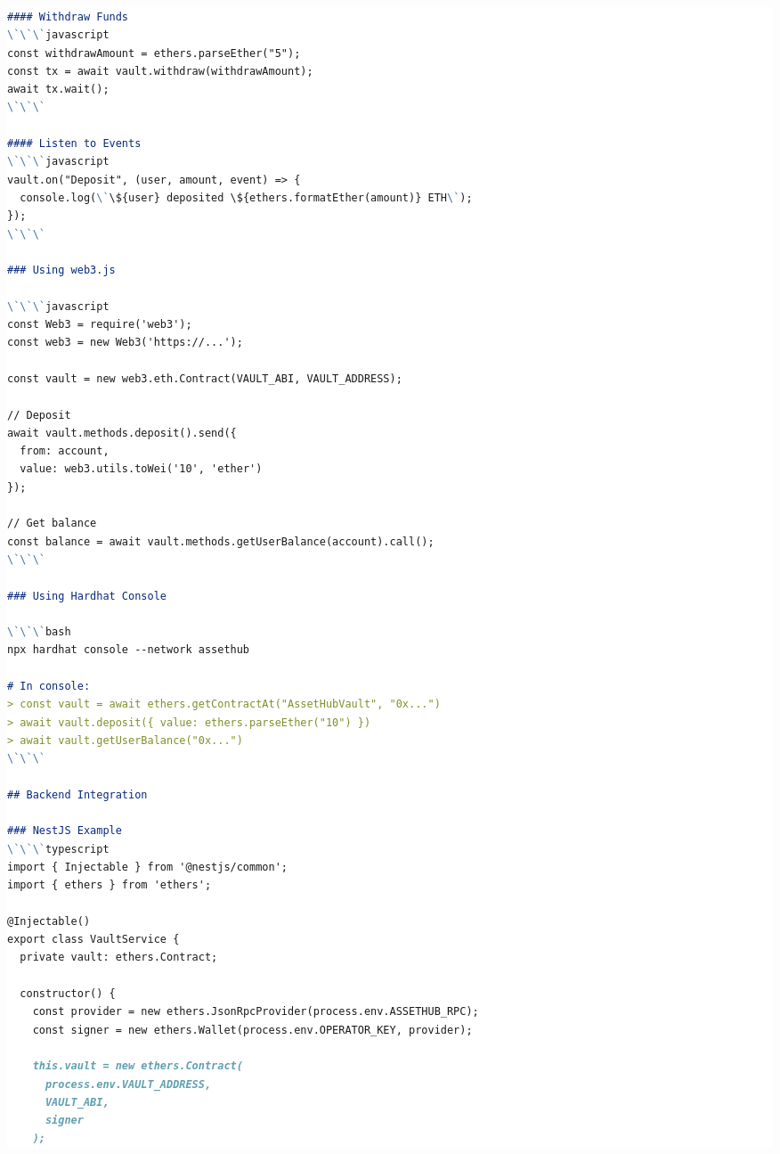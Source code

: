 ```markdown
#### Withdraw Funds
\`\`\`javascript
const withdrawAmount = ethers.parseEther("5");
const tx = await vault.withdraw(withdrawAmount);
await tx.wait();
\`\`\`

#### Listen to Events
\`\`\`javascript
vault.on("Deposit", (user, amount, event) => {
  console.log(\`\${user} deposited \${ethers.formatEther(amount)} ETH\`);
});
\`\`\`

### Using web3.js

\`\`\`javascript
const Web3 = require('web3');
const web3 = new Web3('https://...');

const vault = new web3.eth.Contract(VAULT_ABI, VAULT_ADDRESS);

// Deposit
await vault.methods.deposit().send({
  from: account,
  value: web3.utils.toWei('10', 'ether')
});

// Get balance
const balance = await vault.methods.getUserBalance(account).call();
\`\`\`

### Using Hardhat Console

\`\`\`bash
npx hardhat console --network assethub

# In console:
> const vault = await ethers.getContractAt("AssetHubVault", "0x...")
> await vault.deposit({ value: ethers.parseEther("10") })
> await vault.getUserBalance("0x...")
\`\`\`

## Backend Integration

### NestJS Example
\`\`\`typescript
import { Injectable } from '@nestjs/common';
import { ethers } from 'ethers';

@Injectable()
export class VaultService {
  private vault: ethers.Contract;

  constructor() {
    const provider = new ethers.JsonRpcProvider(process.env.ASSETHUB_RPC);
    const signer = new ethers.Wallet(process.env.OPERATOR_KEY, provider);
    
    this.vault = new ethers.Contract(
      process.env.VAULT_ADDRESS,
      VAULT_ABI,
      signer
    );
```